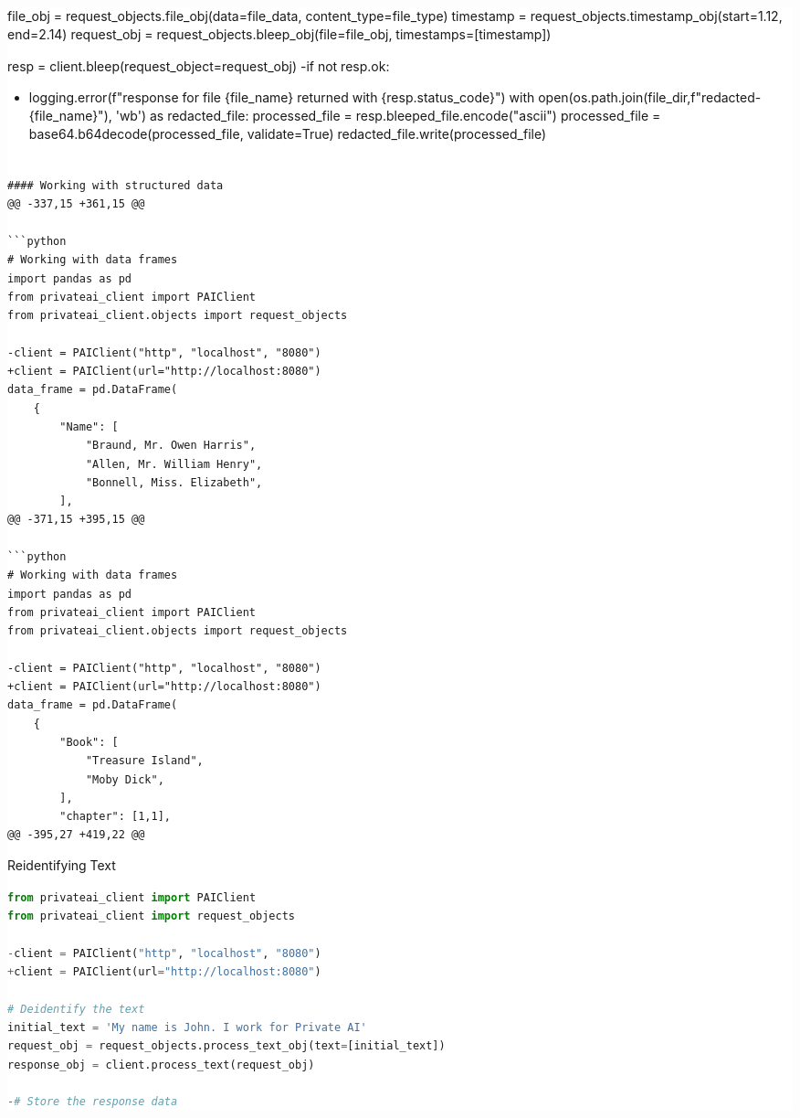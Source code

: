  file_obj = request_objects.file_obj(data=file_data, content_type=file_type)
 timestamp = request_objects.timestamp_obj(start=1.12, end=2.14)
 request_obj = request_objects.bleep_obj(file=file_obj, timestamps=[timestamp])
 
 resp = client.bleep(request_object=request_obj)
-if not resp.ok:
-    logging.error(f"response for file {file_name} returned with {resp.status_code}")
 with open(os.path.join(file_dir,f"redacted-{file_name}"), 'wb') as redacted_file:
     processed_file = resp.bleeped_file.encode("ascii")
     processed_file = base64.b64decode(processed_file, validate=True)
     redacted_file.write(processed_file)
 ```
 
 #### Working with structured data
@@ -337,15 +361,15 @@
 
 ```python
 # Working with data frames
 import pandas as pd
 from privateai_client import PAIClient
 from privateai_client.objects import request_objects
 
-client = PAIClient("http", "localhost", "8080")
+client = PAIClient(url="http://localhost:8080")
 data_frame = pd.DataFrame(
     {
         "Name": [
             "Braund, Mr. Owen Harris",
             "Allen, Mr. William Henry",
             "Bonnell, Miss. Elizabeth",
         ],
@@ -371,15 +395,15 @@
 
 ```python
 # Working with data frames
 import pandas as pd
 from privateai_client import PAIClient
 from privateai_client.objects import request_objects
 
-client = PAIClient("http", "localhost", "8080")
+client = PAIClient(url="http://localhost:8080")
 data_frame = pd.DataFrame(
     {
         "Book": [
             "Treasure Island",
             "Moby Dick",
         ],
         "chapter": [1,1],
@@ -395,27 +419,22 @@
 ```
 
 Reidentifying Text
 ```python
 from privateai_client import PAIClient
 from privateai_client import request_objects
 
-client = PAIClient("http", "localhost", "8080")
+client = PAIClient(url="http://localhost:8080")
 
 # Deidentify the text
 initial_text = 'My name is John. I work for Private AI'
 request_obj = request_objects.process_text_obj(text=[initial_text])
 response_obj = client.process_text(request_obj)
 
-# Store the response data
 ```

 [1]: https://docs.private-ai.com/reference/latest/operation/process_text_v3_process_text_post/
 [1]: https://docs.private-ai.com/reference/latest/operation/process_text_v3_process_text_post/